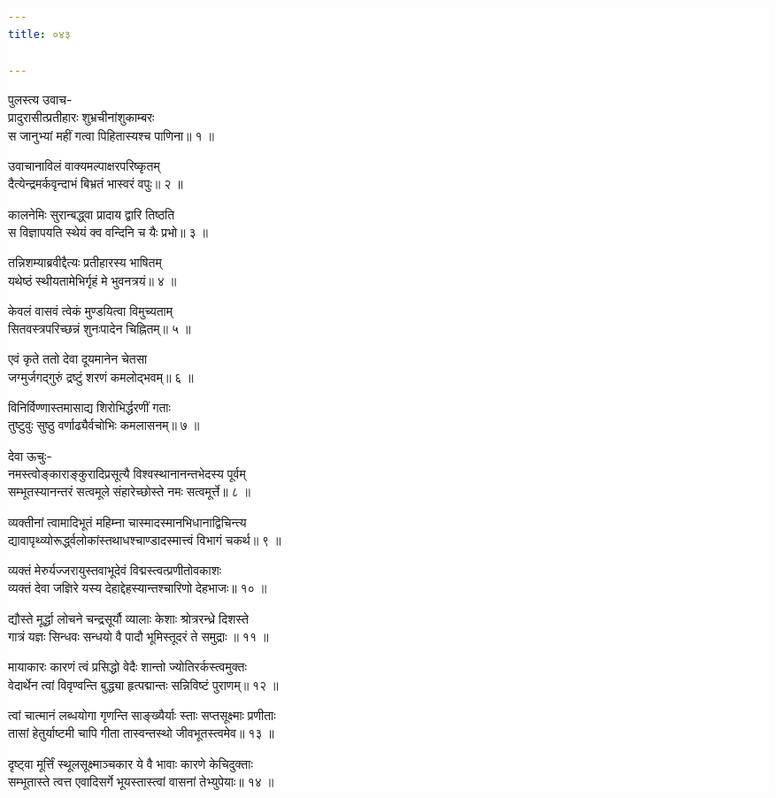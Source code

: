 ```yaml
---
title: ०४३

---
```

पुलस्त्य उवाच-  
प्रादुरासीत्प्रतीहारः शुभ्रचीनांशुकाम्बरः  
स जानुभ्यां महीं गत्वा पिहितास्यश्च पाणिना॥ १ ॥


उवाचानाविलं वाक्यमल्पाक्षरपरिष्कृतम्  
दैत्येन्द्रमर्कवृन्दाभं बिभ्रतं भास्वरं वपुः॥ २ ॥


कालनेमिः सुरान्बद्ध्वा प्रादाय द्वारि तिष्ठति  
स विज्ञापयति स्थेयं क्व वन्दिनि च यैः प्रभो॥ ३ ॥


तन्निशम्याब्रवीद्दैत्यः प्रतीहारस्य भाषितम्  
यथेष्ठं स्थीयतामेभिर्गृहं मे भुवनत्रयं॥ ४ ॥


केवलं वासवं त्वेकं मुण्डयित्वा विमुच्यताम्  
सितवस्त्रपरिच्छन्नं शुनःपादेन चिह्नितम्॥ ५ ॥


एवं कृते ततो देवा दूयमानेन चेतसा  
जग्मुर्जगद्गुरुं द्रष्टुं शरणं कमलोद्भवम्॥ ६ ॥


विनिर्विण्णास्तमासाद्य शिरोभिर्द्धरणीं गताः  
तुष्टुवुः सुष्ठु वर्णाढ्यैर्वचोभिः कमलासनम्॥ ७ ॥


देवा ऊचुः-  
नमस्त्वोङ्काराङ्कुरादिप्रसूत्यै विश्वस्थानानन्तभेदस्य पूर्वम्  
सम्भूतस्यानन्तरं सत्वमूले संहारेच्छोस्ते नमः सत्वमूर्त्ते॥ ८ ॥


व्यक्तीनां त्वामादिभूतं महिम्ना चास्मादस्मानभिधानाद्विचिन्त्य  
द्यावापृथ्व्योरूर्द्ध्वलोकांस्तथाधश्चाण्डादस्मात्त्वं विभागं चकर्थ॥ ९ ॥


व्यक्तं मेरुर्यज्जरायुस्तवाभूदेवं विद्मस्त्वत्प्रणीतोवकाशः  
व्यक्तं देवा जज्ञिरे यस्य देहाद्देहस्यान्तश्चारिणो देहभाजः॥ १० ॥


द्यौस्ते मूर्द्धा लोचने चन्द्रसूर्यौ व्यालाः केशाः श्रोत्ररन्ध्रे दिशस्ते  
गात्रं यज्ञः सिन्धवः सन्धयो वै पादौ भूमिस्तूदरं ते समुद्राः ॥ ११ ॥


मायाकारः कारणं त्वं प्रसिद्धो वेदैः शान्तो ज्योतिरर्कस्त्वमुक्तः  
वेदार्थेन त्वां विवृण्वन्ति बुद्ध्या हृत्पद्मान्तः सन्निविष्टं पुराणम्॥ १२ ॥


त्वां चात्मानं लब्धयोगा गृणन्ति साङ्ख्यैर्याः स्ताः सप्तसूक्ष्माः प्रणीताः  
तासां हेतुर्याष्टमी चापि गीता तास्वन्तस्थो जीवभूतस्त्वमेव॥ १३ ॥


दृष्ट्वा मूर्त्तिं स्थूलसूक्ष्माञ्चकार ये वै भावाः कारणे केचिदुक्ताः  
सम्भूतास्ते त्वत्त एवादिसर्गे भूयस्तास्त्वां वासनां तेभ्युपेयाः॥ १४ ॥
